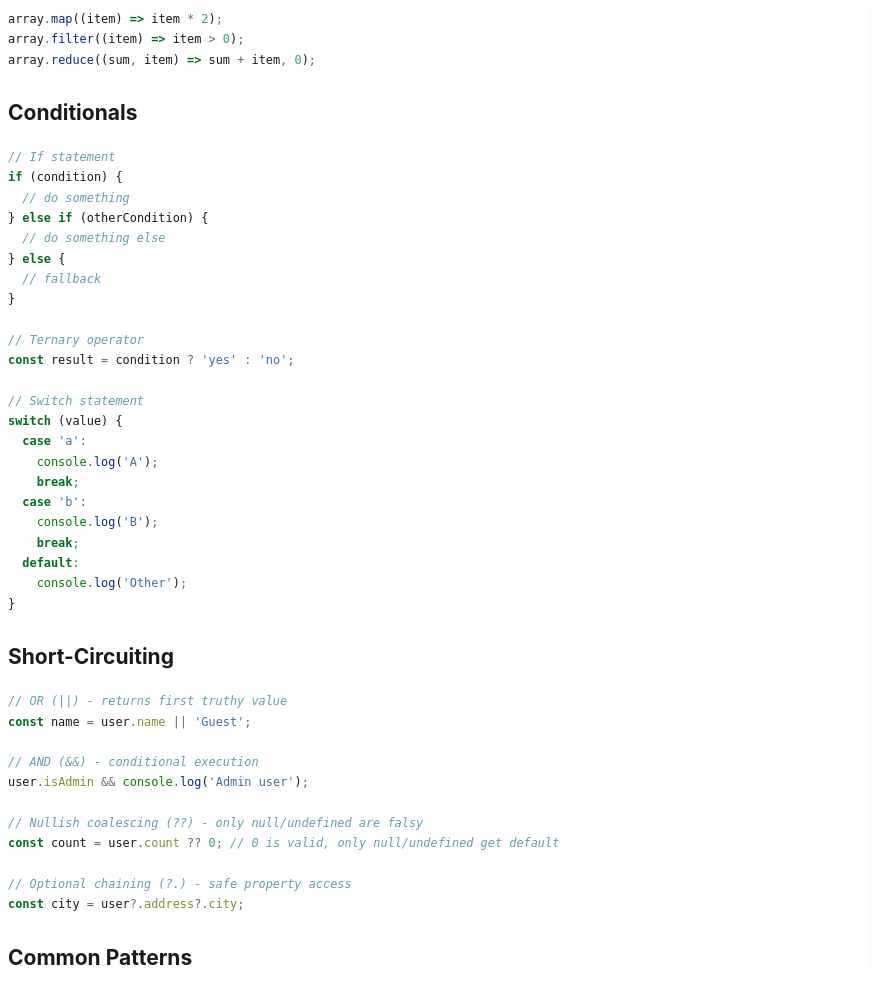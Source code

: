 ```js
array.map((item) => item * 2);
array.filter((item) => item > 0);
array.reduce((sum, item) => sum + item, 0);
```

## Conditionals

```js
// If statement
if (condition) {
  // do something
} else if (otherCondition) {
  // do something else
} else {
  // fallback
}

// Ternary operator
const result = condition ? 'yes' : 'no';

// Switch statement
switch (value) {
  case 'a':
    console.log('A');
    break;
  case 'b':
    console.log('B');
    break;
  default:
    console.log('Other');
}
```

## Short-Circuiting

```js
// OR (||) - returns first truthy value
const name = user.name || 'Guest';

// AND (&&) - conditional execution
user.isAdmin && console.log('Admin user');

// Nullish coalescing (??) - only null/undefined are falsy
const count = user.count ?? 0; // 0 is valid, only null/undefined get default

// Optional chaining (?.) - safe property access
const city = user?.address?.city;
```

## Common Patterns

